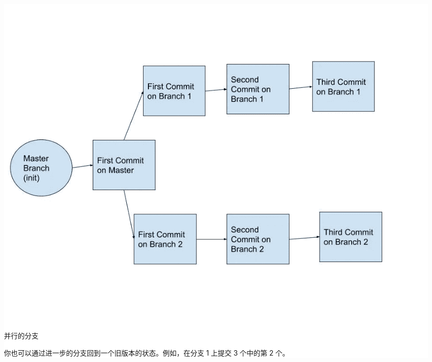 ![](img/6959da0370f719e666aea66b9fa5b0aa.png)

并行的分支

你也可以通过进一步的分支回到一个旧版本的状态。例如，在分支 1 上提交 3 个中的第 2 个。
